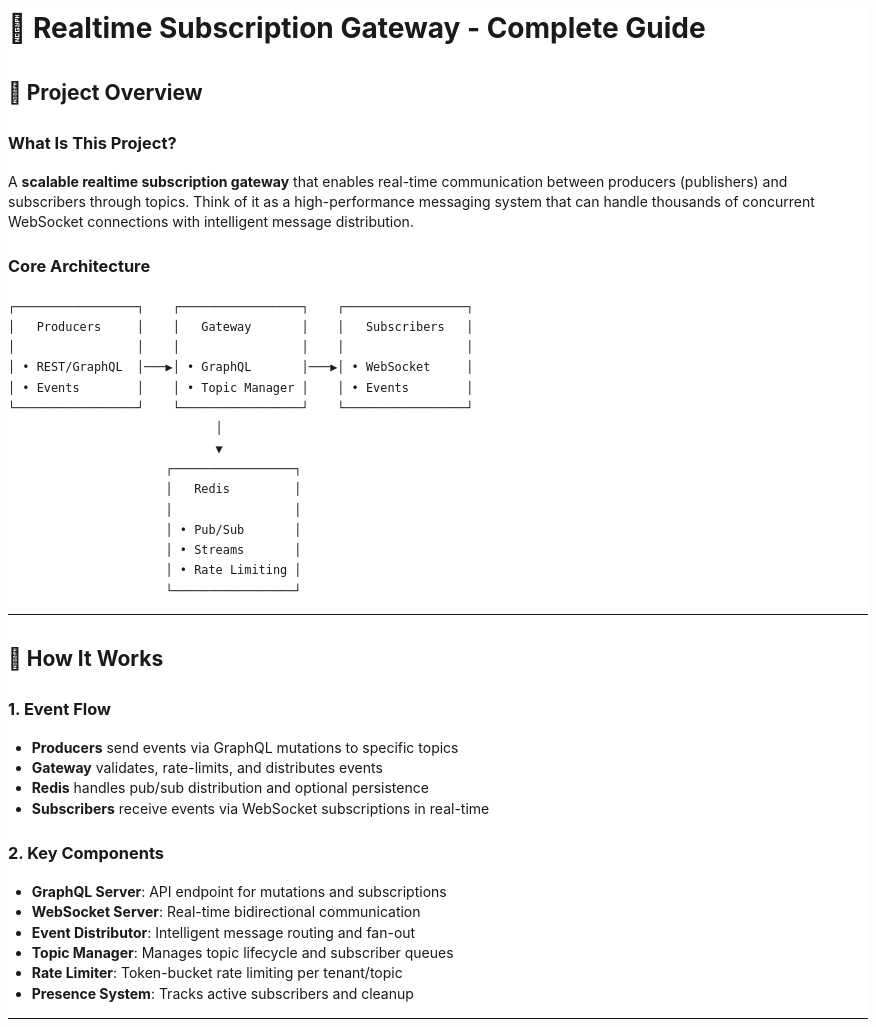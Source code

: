 # 🚀 Realtime Subscription Gateway - Complete Guide

## 📖 Project Overview

### What Is This Project?
A **scalable realtime subscription gateway** that enables real-time communication between producers (publishers) and subscribers through topics. Think of it as a high-performance messaging system that can handle thousands of concurrent WebSocket connections with intelligent message distribution.

### Core Architecture
```
┌─────────────────┐    ┌─────────────────┐    ┌─────────────────┐
│   Producers     │    │   Gateway       │    │   Subscribers   │
│                 │    │                 │    │                 │
│ • REST/GraphQL  │───▶│ • GraphQL       │───▶│ • WebSocket     │
│ • Events        │    │ • Topic Manager │    │ • Events        │
└─────────────────┘    └─────────────────┘    └─────────────────┘
                             │
                             ▼
                      ┌─────────────────┐
                      │   Redis         │
                      │                 │
                      │ • Pub/Sub       │
                      │ • Streams       │
                      │ • Rate Limiting │
                      └─────────────────┘
```

---

## 🔧 How It Works

### 1. Event Flow
- **Producers** send events via GraphQL mutations to specific topics
- **Gateway** validates, rate-limits, and distributes events
- **Redis** handles pub/sub distribution and optional persistence
- **Subscribers** receive events via WebSocket subscriptions in real-time

### 2. Key Components
- **GraphQL Server**: API endpoint for mutations and subscriptions
- **WebSocket Server**: Real-time bidirectional communication
- **Event Distributor**: Intelligent message routing and fan-out
- **Topic Manager**: Manages topic lifecycle and subscriber queues
- **Rate Limiter**: Token-bucket rate limiting per tenant/topic
- **Presence System**: Tracks active subscribers and cleanup

---
